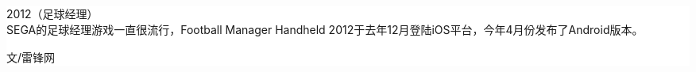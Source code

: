 2012（足球经理）</strong><br>
SEGA的足球经理游戏一直很流行，Football Manager Handheld 
2012于去年12月登陆iOS平台，今年4月份发布了Android版本。</p>
文/雷锋网</p></div>